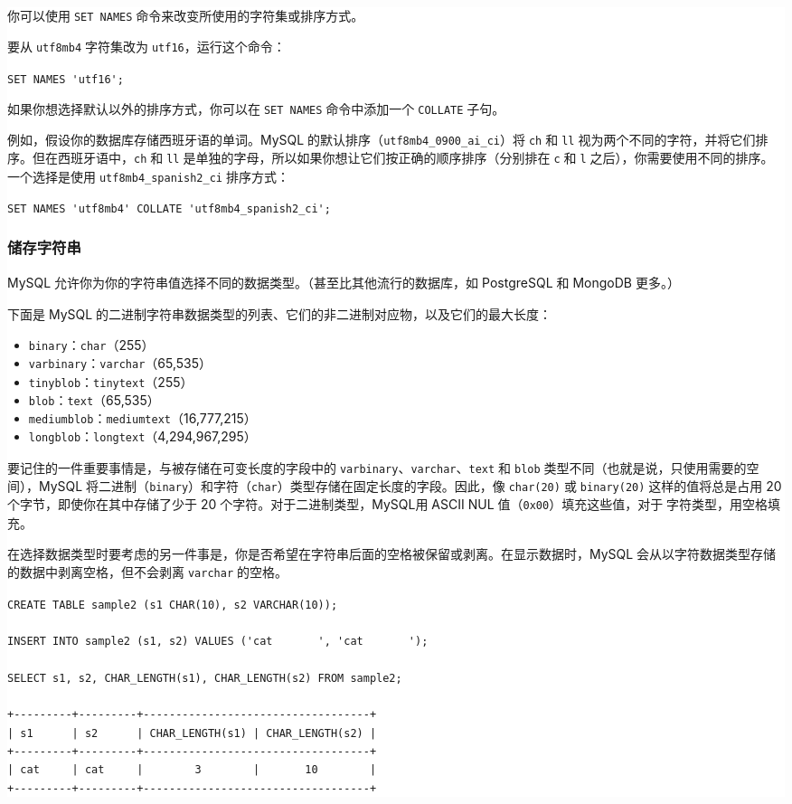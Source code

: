 你可以使用 `SET NAMES` 命令来改变所使用的字符集或排序方式。


要从 `utf8mb4` 字符集改为 `utf16`，运行这个命令：



```
SET NAMES 'utf16';

```

如果你想选择默认以外的排序方式，你可以在 `SET NAMES` 命令中添加一个 `COLLATE` 子句。


例如，假设你的数据库存储西班牙语的单词。MySQL 的默认排序（`utf8mb4_0900_ai_ci`）将 `ch` 和 `ll` 视为两个不同的字符，并将它们排序。但在西班牙语中，`ch` 和 `ll` 是单独的字母，所以如果你想让它们按正确的顺序排序（分别排在 `c` 和 `l` 之后），你需要使用不同的排序。一个选择是使用 `utf8mb4_spanish2_ci` 排序方式：



```
SET NAMES 'utf8mb4' COLLATE 'utf8mb4_spanish2_ci';

```

### 储存字符串


MySQL 允许你为你的字符串值选择不同的数据类型。（甚至比其他流行的数据库，如 PostgreSQL 和 MongoDB 更多。）


下面是 MySQL 的二进制字符串数据类型的列表、它们的非二进制对应物，以及它们的最大长度：


* `binary`：`char`（255）
* `varbinary`：`varchar`（65,535）
* `tinyblob`：`tinytext`（255）
* `blob`：`text`（65,535）
* `mediumblob`：`mediumtext`（16,777,215）
* `longblob`：`longtext`（4,294,967,295）


要记住的一件重要事情是，与被存储在可变长度的字段中的 `varbinary`、`varchar`、`text` 和 `blob` 类型不同（也就是说，只使用需要的空间），MySQL 将二进制（`binary`）和字符（`char`）类型存储在固定长度的字段。因此，像 `char(20)` 或 `binary(20)` 这样的值将总是占用 20 个字节，即使你在其中存储了少于 20 个字符。对于二进制类型，MySQL用 ASCII NUL 值（`0x00`）填充这些值，对于 字符类型，用空格填充。


在选择数据类型时要考虑的另一件事是，你是否希望在字符串后面的空格被保留或剥离。在显示数据时，MySQL 会从以字符数据类型存储的数据中剥离空格，但不会剥离 `varchar` 的空格。



```
CREATE TABLE sample2 (s1 CHAR(10), s2 VARCHAR(10));

INSERT INTO sample2 (s1, s2) VALUES ('cat       ', 'cat       ');

SELECT s1, s2, CHAR_LENGTH(s1), CHAR_LENGTH(s2) FROM sample2;

+---------+---------+-----------------------------------+
| s1      | s2      | CHAR_LENGTH(s1) | CHAR_LENGTH(s2) |
+---------+---------+-----------------------------------+
| cat     | cat     |        3        |       10        |
+---------+---------+-----------------------------------+

```
